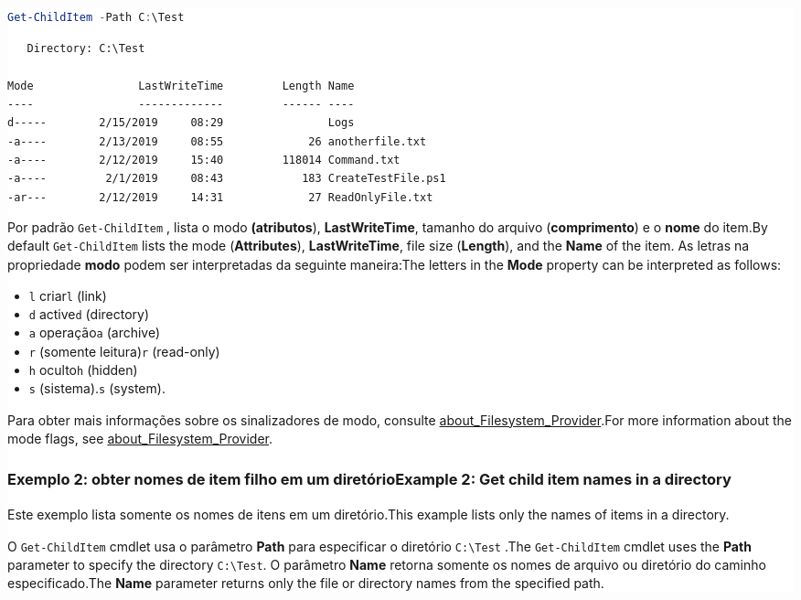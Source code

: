 ```powershell
Get-ChildItem -Path C:\Test
```

```Output
   Directory: C:\Test

Mode                LastWriteTime         Length Name
----                -------------         ------ ----
d-----        2/15/2019     08:29                Logs
-a----        2/13/2019     08:55             26 anotherfile.txt
-a----        2/12/2019     15:40         118014 Command.txt
-a----         2/1/2019     08:43            183 CreateTestFile.ps1
-ar---        2/12/2019     14:31             27 ReadOnlyFile.txt
```

<span data-ttu-id="fd7d6-124">Por padrão `Get-ChildItem` , lista o modo **(atributos**), **LastWriteTime**, tamanho do arquivo (**comprimento**) e o **nome** do item.</span><span class="sxs-lookup"><span data-stu-id="fd7d6-124">By default `Get-ChildItem` lists the mode (**Attributes**), **LastWriteTime**, file size (**Length**), and the **Name** of the item.</span></span> <span data-ttu-id="fd7d6-125">As letras na propriedade **modo** podem ser interpretadas da seguinte maneira:</span><span class="sxs-lookup"><span data-stu-id="fd7d6-125">The letters in the **Mode** property can be interpreted as follows:</span></span>

- <span data-ttu-id="fd7d6-126">`l` criar</span><span class="sxs-lookup"><span data-stu-id="fd7d6-126">`l` (link)</span></span>
- <span data-ttu-id="fd7d6-127">`d` active</span><span class="sxs-lookup"><span data-stu-id="fd7d6-127">`d` (directory)</span></span>
- <span data-ttu-id="fd7d6-128">`a` operação</span><span class="sxs-lookup"><span data-stu-id="fd7d6-128">`a` (archive)</span></span>
- <span data-ttu-id="fd7d6-129">`r` (somente leitura)</span><span class="sxs-lookup"><span data-stu-id="fd7d6-129">`r` (read-only)</span></span>
- <span data-ttu-id="fd7d6-130">`h` oculto</span><span class="sxs-lookup"><span data-stu-id="fd7d6-130">`h` (hidden)</span></span>
- <span data-ttu-id="fd7d6-131">`s` (sistema).</span><span class="sxs-lookup"><span data-stu-id="fd7d6-131">`s` (system).</span></span>

<span data-ttu-id="fd7d6-132">Para obter mais informações sobre os sinalizadores de modo, consulte [about_Filesystem_Provider](../microsoft.powershell.core/about/about_filesystem_provider.md#attributes-flagsexpression).</span><span class="sxs-lookup"><span data-stu-id="fd7d6-132">For more information about the mode flags, see [about_Filesystem_Provider](../microsoft.powershell.core/about/about_filesystem_provider.md#attributes-flagsexpression).</span></span>

### <span data-ttu-id="fd7d6-133">Exemplo 2: obter nomes de item filho em um diretório</span><span class="sxs-lookup"><span data-stu-id="fd7d6-133">Example 2: Get child item names in a directory</span></span>

<span data-ttu-id="fd7d6-134">Este exemplo lista somente os nomes de itens em um diretório.</span><span class="sxs-lookup"><span data-stu-id="fd7d6-134">This example lists only the names of items in a directory.</span></span>

<span data-ttu-id="fd7d6-135">O `Get-ChildItem` cmdlet usa o parâmetro **Path** para especificar o diretório `C:\Test` .</span><span class="sxs-lookup"><span data-stu-id="fd7d6-135">The `Get-ChildItem` cmdlet uses the **Path** parameter to specify the directory `C:\Test`.</span></span> <span data-ttu-id="fd7d6-136">O parâmetro **Name** retorna somente os nomes de arquivo ou diretório do caminho especificado.</span><span class="sxs-lookup"><span data-stu-id="fd7d6-136">The **Name** parameter returns only the file or directory names from the specified path.</span></span>

